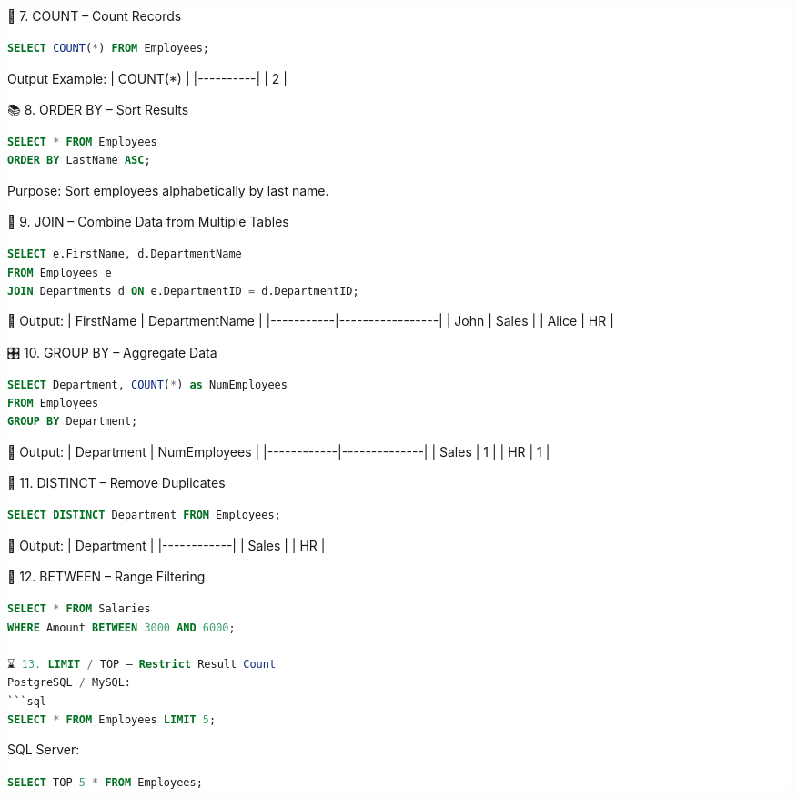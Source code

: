 🧮 7. COUNT – Count Records
```sql
SELECT COUNT(*) FROM Employees;
```
Output Example:
| COUNT(*) |
|----------|
| 2        |

📚 8. ORDER BY – Sort Results
```sql
SELECT * FROM Employees
ORDER BY LastName ASC;
```
Purpose: Sort employees alphabetically by last name.

🧩 9. JOIN – Combine Data from Multiple Tables
```sql
SELECT e.FirstName, d.DepartmentName
FROM Employees e
JOIN Departments d ON e.DepartmentID = d.DepartmentID;
```
🧾 Output:
| FirstName | DepartmentName |
|-----------|-----------------|
| John      | Sales           |
| Alice     | HR              |

🎛 10. GROUP BY – Aggregate Data
```sql
SELECT Department, COUNT(*) as NumEmployees
FROM Employees
GROUP BY Department;
```
🧾 Output:
| Department | NumEmployees |
|------------|--------------|
| Sales      | 1            |
| HR         | 1            |

🔄 11. DISTINCT – Remove Duplicates
```sql
SELECT DISTINCT Department FROM Employees;
```
🧾 Output:
| Department |
|------------|
| Sales      |
| HR         |

🧠 12. BETWEEN – Range Filtering
```sql
SELECT * FROM Salaries
WHERE Amount BETWEEN 3000 AND 6000;

⌛ 13. LIMIT / TOP – Restrict Result Count
PostgreSQL / MySQL:
```sql
SELECT * FROM Employees LIMIT 5;
```
SQL Server:
```sql
SELECT TOP 5 * FROM Employees;
```